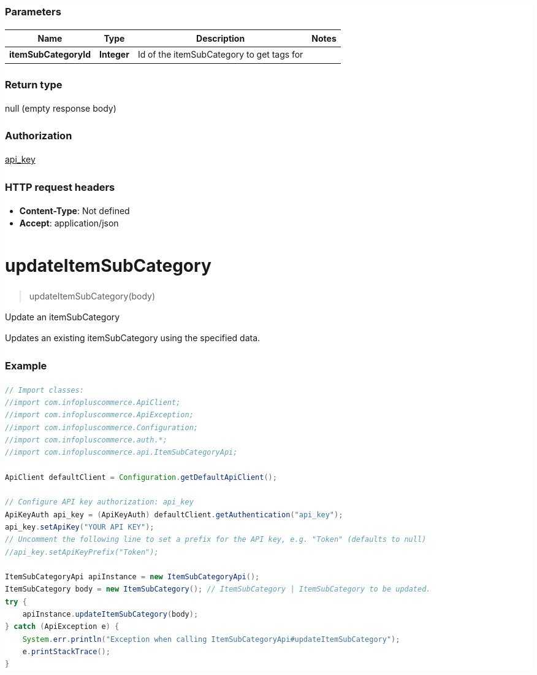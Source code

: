 ### Parameters

Name | Type | Description  | Notes
------------- | ------------- | ------------- | -------------
 **itemSubCategoryId** | **Integer**| Id of the itemSubCategory to get tags for |

### Return type

null (empty response body)

### Authorization

[api_key](../README.md#api_key)

### HTTP request headers

 - **Content-Type**: Not defined
 - **Accept**: application/json

<a name="updateItemSubCategory"></a>
# **updateItemSubCategory**
> updateItemSubCategory(body)

Update an itemSubCategory

Updates an existing itemSubCategory using the specified data.

### Example
```java
// Import classes:
//import com.infopluscommerce.ApiClient;
//import com.infopluscommerce.ApiException;
//import com.infopluscommerce.Configuration;
//import com.infopluscommerce.auth.*;
//import com.infopluscommerce.api.ItemSubCategoryApi;

ApiClient defaultClient = Configuration.getDefaultApiClient();

// Configure API key authorization: api_key
ApiKeyAuth api_key = (ApiKeyAuth) defaultClient.getAuthentication("api_key");
api_key.setApiKey("YOUR API KEY");
// Uncomment the following line to set a prefix for the API key, e.g. "Token" (defaults to null)
//api_key.setApiKeyPrefix("Token");

ItemSubCategoryApi apiInstance = new ItemSubCategoryApi();
ItemSubCategory body = new ItemSubCategory(); // ItemSubCategory | ItemSubCategory to be updated.
try {
    apiInstance.updateItemSubCategory(body);
} catch (ApiException e) {
    System.err.println("Exception when calling ItemSubCategoryApi#updateItemSubCategory");
    e.printStackTrace();
}
```
